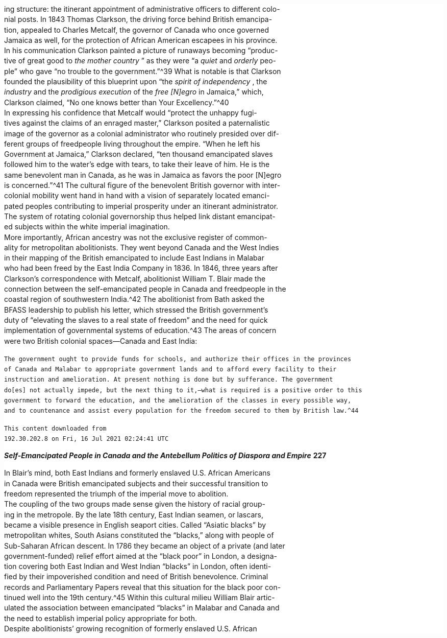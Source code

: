 ing structure: the itinerant appointment of administrative officers to different colo-  
nial posts. In 1843 Thomas Clarkson, the driving force behind British emancipa-  
tion, appealed to Charles Metcalf, the governor of Canada who once governed  
Jamaica as well, for the protection of African American escapees in his province.  
In his communication Clarkson painted a picture of runaways becoming “produc-  
tive of great good to _the mother country_ ” as they were “a _quiet_ and _orderly_ peo-  
ple” who gave “no trouble to the government.”^39 What is notable is that Clarkson  
founded the plausibility of this blueprint upon “the _spirit of independency_ , the  
_industry_ and the _prodigious execution_ of the _free \[N\]egro_ in Jamaica,” which,  
Clarkson claimed, “No one knows better than Your Excellency.”^40  
In expressing his confidence that Metcalf would “protect the unhappy fugi-  
tives against the claims of an enraged master,” Clarkson posited a paternalistic  
image of the governor as a colonial administrator who routinely presided over dif-  
ferent groups of freedpeople living throughout the empire. “When he left his  
Government at Jamaica,” Clarkson declared, “ten thousand emancipated slaves  
followed him to the water’s edge with tears, to take their leave of him. He is the  
same benevolent man in Canada, as he was in Jamaica as favors the poor \[N\]egro  
is concerned.”^41 The cultural figure of the benevolent British governor with inter-  
colonial mobility went hand in hand with a vision of separately located emanci-  
pated peoples contributing to imperial prosperity under an itinerant administrator.  
The system of rotating colonial governorship thus helped link distant emancipat-  
ed subjects within the white imperial imagination.  
More importantly, African ancestry was not the exclusive register of common-  
ality for metropolitan abolitionists. They went beyond Canada and the West Indies  
in their mapping of the British emancipated to include East Indians in Malabar  
who had been freed by the East India Company in 1836. In 1846, three years after  
Clarkson’s correspondence with Metcalf, abolitionist William T. Blair made the  
connection between the self-emancipated people in Canada and freedpeople in the  
coastal region of southwestern India.^42 The abolitionist from Bath asked the  
BFASS leadership to publish his letter, which stressed the British government’s  
duty of “elevating the slaves to a real state of freedom” and the need for quick  
implementation of governmental systems of education.^43 The areas of concern  
were two British colonial spaces—Canada and East India:

```
The government ought to provide funds for schools, and authorize their offices in the provinces
of Canada and Malabar to appropriate government lands and to afford every facility to their
instruction and amelioration. At present nothing is done but by sufferance. The government
do[es] not actually impede, but the next thing to it,—what is required is a positive order to this
government to forward the education, and the amelioration of the classes in every possible way,
and to countenance and assist every population for the freedom secured to them by British law.^44
```

```
This content downloaded from
192.30.202.8 on Fri, 16 Jul 2021 02:24:41 UTC
```

**_Self-Emancipated People in Canada and the Antebellum Politics of Diaspora and Empire_** **227**

In Blair’s mind, both East Indians and formerly enslaved U.S. African Americans  
in Canada were British emancipated subjects and their successful transition to  
freedom represented the triumph of the imperial move to abolition.  
The coupling of the two groups made sense given the history of racial group-  
ing in the metropole. By the late 18th century, East Indian seamen, or lascars,  
became a visible presence in English seaport cities. Called “Asiatic blacks” by  
metropolitan whites, South Asians constituted the “blacks,” along with people of  
Sub-Saharan African descent. In 1786 they became an object of a private (and later  
government-funded) relief effort aimed at the “black poor” in London, a designa-  
tion covering both East Indian and West Indian “blacks” in London, often identi-  
fied by their impoverished condition and need of British benevolence. Criminal  
records and Parliamentary Papers reveal that this situation for the black poor con-  
tinued well into the 19th century.^45 Within this cultural milieu William Blair artic-  
ulated the association between emancipated “blacks” in Malabar and Canada and  
the need to establish imperial policy appropriate for both.  
Despite abolitionists’ growing recognition of formerly enslaved U.S. African  